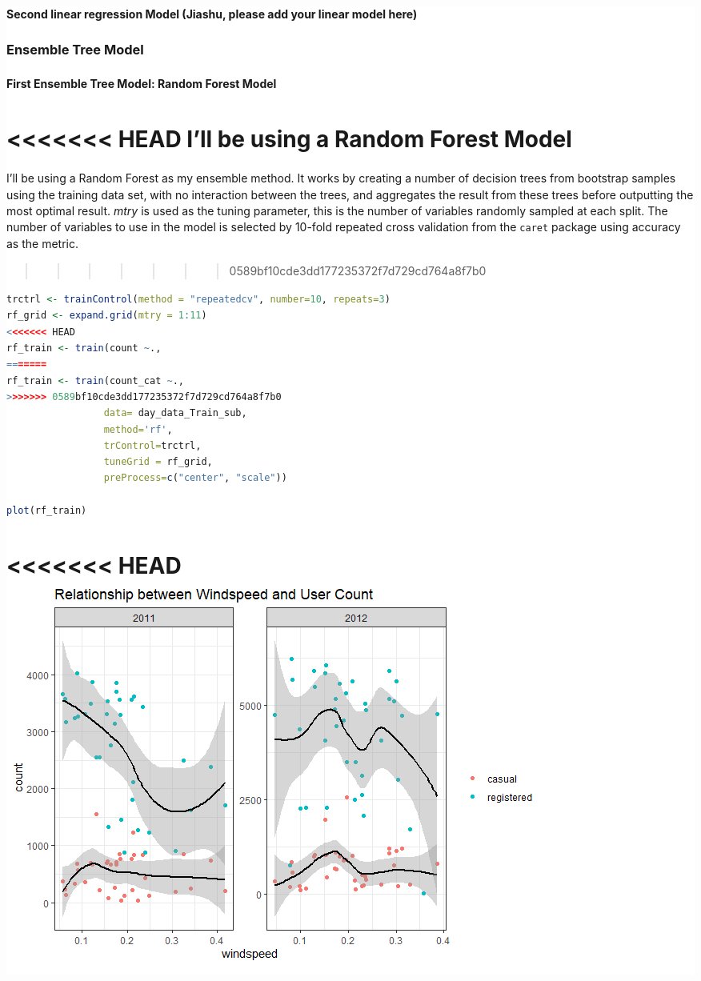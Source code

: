 #### Second linear regression Model (Jiashu, please add your linear model here)

### Ensemble Tree Model

#### First Ensemble Tree Model: Random Forest Model

<<<<<<< HEAD
I’ll be using a Random Forest Model
=======
I’ll be using a Random Forest as my ensemble method. It works by
creating a number of decision trees from bootstrap samples using the
training data set, with no interaction between the trees, and aggregates
the result from these trees before outputting the most optimal result.
*mtry* is used as the tuning parameter, this is the number of variables
randomly sampled at each split. The number of variables to use in the
model is selected by 10-fold repeated cross validation from the `caret`
package using accuracy as the metric.
>>>>>>> 0589bf10cde3dd177235372f7d729cd764a8f7b0

``` r
trctrl <- trainControl(method = "repeatedcv", number=10, repeats=3)
rf_grid <- expand.grid(mtry = 1:11)
<<<<<<< HEAD
rf_train <- train(count ~., 
=======
rf_train <- train(count_cat ~., 
>>>>>>> 0589bf10cde3dd177235372f7d729cd764a8f7b0
                 data= day_data_Train_sub, 
                 method='rf', 
                 trControl=trctrl,
                 tuneGrid = rf_grid,
                 preProcess=c("center", "scale"))

plot(rf_train)
```

<<<<<<< HEAD
![](Figs/unnamed-chunk-22-1.png)
=======